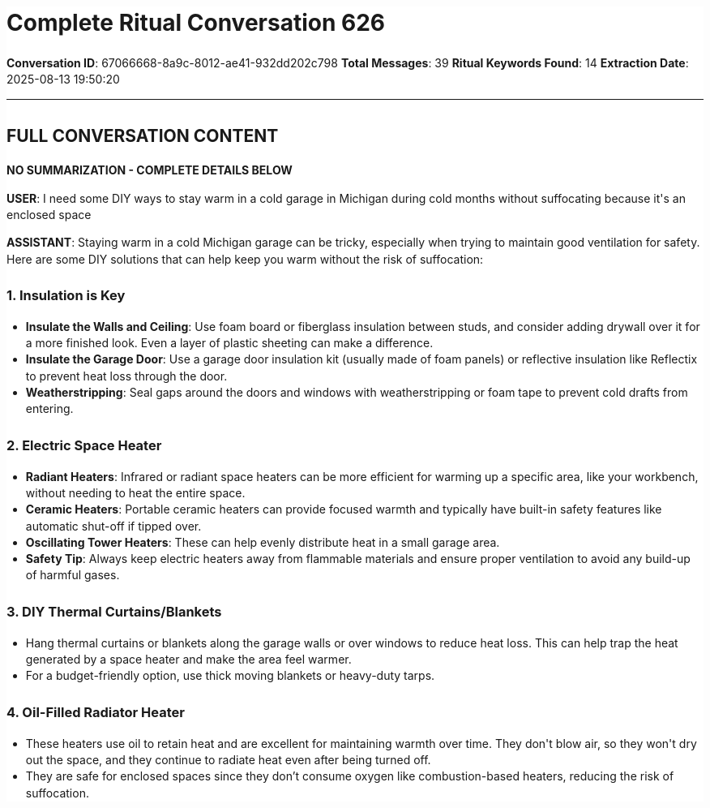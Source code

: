 # Complete Ritual Conversation 626

**Conversation ID**: 67066668-8a9c-8012-ae41-932dd202c798
**Total Messages**: 39
**Ritual Keywords Found**: 14
**Extraction Date**: 2025-08-13 19:50:20

---

## FULL CONVERSATION CONTENT

**NO SUMMARIZATION - COMPLETE DETAILS BELOW**

**USER**: I need some DIY ways to stay warm in a cold garage in Michigan during cold months without suffocating because it's an enclosed space

**ASSISTANT**: Staying warm in a cold Michigan garage can be tricky, especially when trying to maintain good ventilation for safety. Here are some DIY solutions that can help keep you warm without the risk of suffocation:

### 1. **Insulation is Key**
   - **Insulate the Walls and Ceiling**: Use foam board or fiberglass insulation between studs, and consider adding drywall over it for a more finished look. Even a layer of plastic sheeting can make a difference.
   - **Insulate the Garage Door**: Use a garage door insulation kit (usually made of foam panels) or reflective insulation like Reflectix to prevent heat loss through the door.
   - **Weatherstripping**: Seal gaps around the doors and windows with weatherstripping or foam tape to prevent cold drafts from entering.

### 2. **Electric Space Heater**
   - **Radiant Heaters**: Infrared or radiant space heaters can be more efficient for warming up a specific area, like your workbench, without needing to heat the entire space.
   - **Ceramic Heaters**: Portable ceramic heaters can provide focused warmth and typically have built-in safety features like automatic shut-off if tipped over.
   - **Oscillating Tower Heaters**: These can help evenly distribute heat in a small garage area.
   - **Safety Tip**: Always keep electric heaters away from flammable materials and ensure proper ventilation to avoid any build-up of harmful gases.

### 3. **DIY Thermal Curtains/Blankets**
   - Hang thermal curtains or blankets along the garage walls or over windows to reduce heat loss. This can help trap the heat generated by a space heater and make the area feel warmer.
   - For a budget-friendly option, use thick moving blankets or heavy-duty tarps.

### 4. **Oil-Filled Radiator Heater**
   - These heaters use oil to retain heat and are excellent for maintaining warmth over time. They don't blow air, so they won't dry out the space, and they continue to radiate heat even after being turned off.
   - They are safe for enclosed spaces since they don’t consume oxygen like combustion-based heaters, reducing the risk of suffocation.
